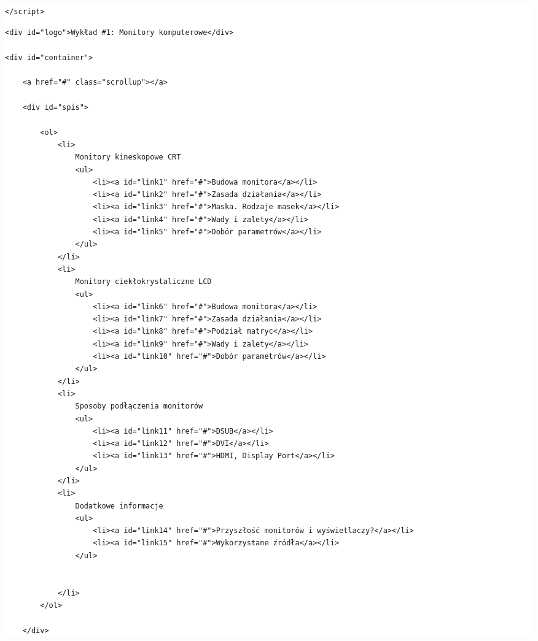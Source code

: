 	</script>
	
</head>

<body>
	
	<div id="logo">Wykład #1: Monitory komputerowe</div>

	<div id="container">
	
		<a href="#" class="scrollup"></a>
		
		<div id="spis">
		
			<ol>
				<li>
					Monitory kineskopowe CRT
					<ul>
						<li><a id="link1" href="#">Budowa monitora</a></li>
						<li><a id="link2" href="#">Zasada działania</a></li>
						<li><a id="link3" href="#">Maska. Rodzaje masek</a></li>
						<li><a id="link4" href="#">Wady i zalety</a></li>
						<li><a id="link5" href="#">Dobór parametrów</a></li>
					</ul>
				</li>
				<li>
					Monitory ciekłokrystaliczne LCD
					<ul>
						<li><a id="link6" href="#">Budowa monitora</a></li>
						<li><a id="link7" href="#">Zasada działania</a></li>
						<li><a id="link8" href="#">Podział matryc</a></li>
						<li><a id="link9" href="#">Wady i zalety</a></li>
						<li><a id="link10" href="#">Dobór parametrów</a></li>						
					</ul>
				</li>
				<li>
					Sposoby podłączenia monitorów
					<ul>
						<li><a id="link11" href="#">DSUB</a></li>
						<li><a id="link12" href="#">DVI</a></li>
						<li><a id="link13" href="#">HDMI, Display Port</a></li>
					</ul>
				</li>	
				<li>
					Dodatkowe informacje
					<ul>
						<li><a id="link14" href="#">Przyszłość monitorów i wyświetlaczy?</a></li>
						<li><a id="link15" href="#">Wykorzystane źródła</a></li>
					</ul>
				
				
				</li>
			</ol>
		
		</div>
		